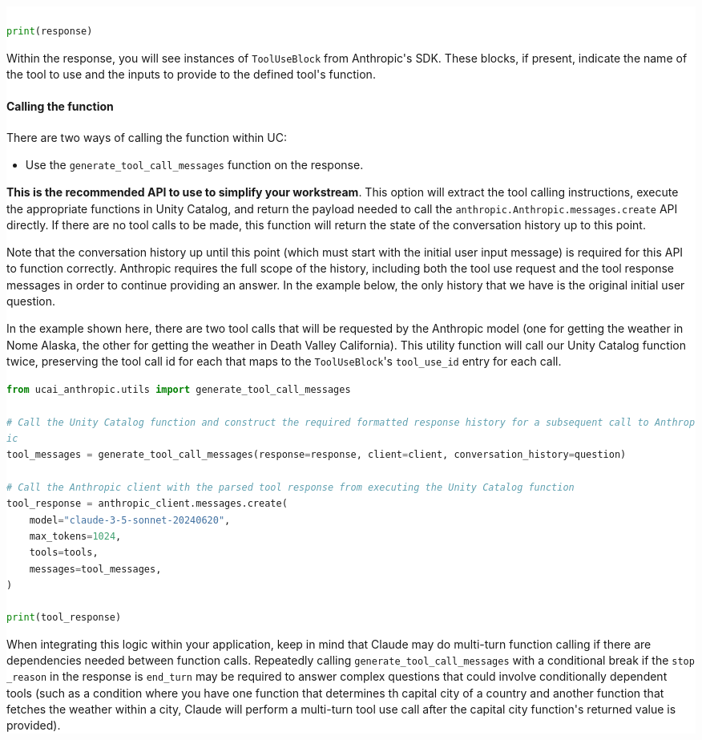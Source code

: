 ```python

print(response)
```

Within the response, you will see instances of `ToolUseBlock` from Anthropic's SDK. These blocks, if present, indicate the name of the tool to use
and the inputs to provide to the defined tool's function.

#### Calling the function

There are two ways of calling the function within UC:

- Use the `generate_tool_call_messages` function on the response.

**This is the recommended API to use to simplify your workstream**. This option will extract the tool calling instructions, execute the appropriate
functions in Unity Catalog, and return the payload needed to call the `anthropic.Anthropic.messages.create` API directly. If there are no tool
calls to be made, this function will return the state of the conversation history up to this point.

Note that the conversation history up until this point (which must start with the initial user input message) is required for this API to function
correctly. Anthropic requires the full scope of the history, including both the tool use request and the tool response messages in order to continue
providing an answer. In the example below, the only history that we have is the original initial user question.

In the example shown here, there are two tool calls that will be requested by the Anthropic model (one for getting the weather in Nome Alaska, the
other for getting the weather in Death Valley California). This utility function will call our Unity Catalog function twice, preserving the tool call
id for each that maps to the `ToolUseBlock`'s `tool_use_id` entry for each call.

```python
from ucai_anthropic.utils import generate_tool_call_messages

# Call the Unity Catalog function and construct the required formatted response history for a subsequent call to Anthropic
tool_messages = generate_tool_call_messages(response=response, client=client, conversation_history=question)

# Call the Anthropic client with the parsed tool response from executing the Unity Catalog function
tool_response = anthropic_client.messages.create(
    model="claude-3-5-sonnet-20240620",
    max_tokens=1024,
    tools=tools,
    messages=tool_messages,
)

print(tool_response)
```

When integrating this logic within your application, keep in mind that Claude may do multi-turn function calling if there are dependencies needed between
function calls. Repeatedly calling `generate_tool_call_messages` with a conditional break if the `stop_reason` in the response is `end_turn` may be
required to answer complex questions that could involve conditionally dependent tools (such as a condition where you have one function that determines th
capital city of a country and another function that fetches the weather within a city, Claude will perform a multi-turn tool use call after the capital
city function's returned value is provided).
